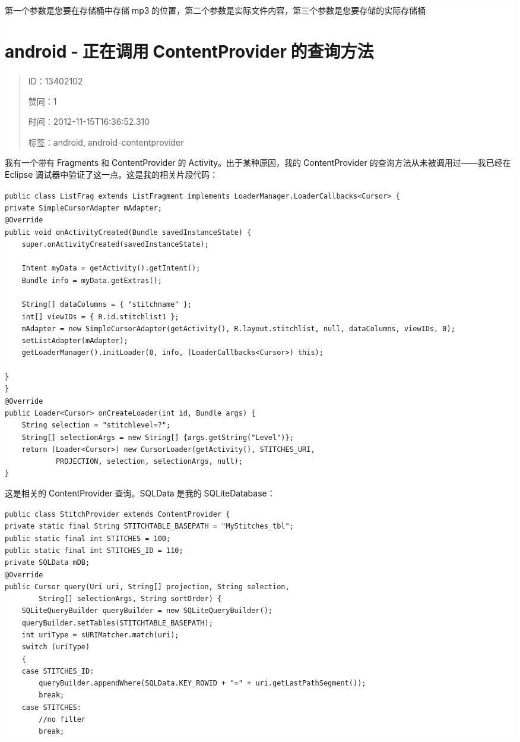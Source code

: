 第一个参数是您要在存储桶中存储 mp3 的位置，第二个参数是实际文件内容，第三个参数是您要存储的实际存储桶

# android - 正在调用 ContentProvider 的查询方法

> ID：13402102
> 
> 赞同：1
> 
> 时间：2012-11-15T16:36:52.310
> 
> 标签：android, android-contentprovider

我有一个带有 Fragments 和 ContentProvider 的 Activity。出于某种原因，我的 ContentProvider 的查询方法从未被调用过——我已经在 Eclipse 调试器中验证了这一点。这是我的相关片段代码：

```
public class ListFrag extends ListFragment implements LoaderManager.LoaderCallbacks<Cursor> {
private SimpleCursorAdapter mAdapter;
@Override
public void onActivityCreated(Bundle savedInstanceState) {
    super.onActivityCreated(savedInstanceState);

    Intent myData = getActivity().getIntent();
    Bundle info = myData.getExtras();

    String[] dataColumns = { "stitchname" };
    int[] viewIDs = { R.id.stitchlist1 };
    mAdapter = new SimpleCursorAdapter(getActivity(), R.layout.stitchlist, null, dataColumns, viewIDs, 0);
    setListAdapter(mAdapter);
    getLoaderManager().initLoader(0, info, (LoaderCallbacks<Cursor>) this); 

}
}
@Override
public Loader<Cursor> onCreateLoader(int id, Bundle args) {
    String selection = "stitchlevel=?";
    String[] selectionArgs = new String[] {args.getString("Level")};
    return (Loader<Cursor>) new CursorLoader(getActivity(), STITCHES_URI,
            PROJECTION, selection, selectionArgs, null);    
} 
```

这是相关的 ContentProvider 查询。SQLData 是我的 SQLiteDatabase：

```
public class StitchProvider extends ContentProvider {
private static final String STITCHTABLE_BASEPATH = "MyStitches_tbl";
public static final int STITCHES = 100;
public static final int STITCHES_ID = 110;
private SQLData mDB;
@Override
public Cursor query(Uri uri, String[] projection, String selection,
        String[] selectionArgs, String sortOrder) {
    SQLiteQueryBuilder queryBuilder = new SQLiteQueryBuilder();
    queryBuilder.setTables(STITCHTABLE_BASEPATH);
    int uriType = sURIMatcher.match(uri);
    switch (uriType)
    {
    case STITCHES_ID:
        queryBuilder.appendWhere(SQLData.KEY_ROWID + "=" + uri.getLastPathSegment());
        break;
    case STITCHES:
        //no filter
        break;
```